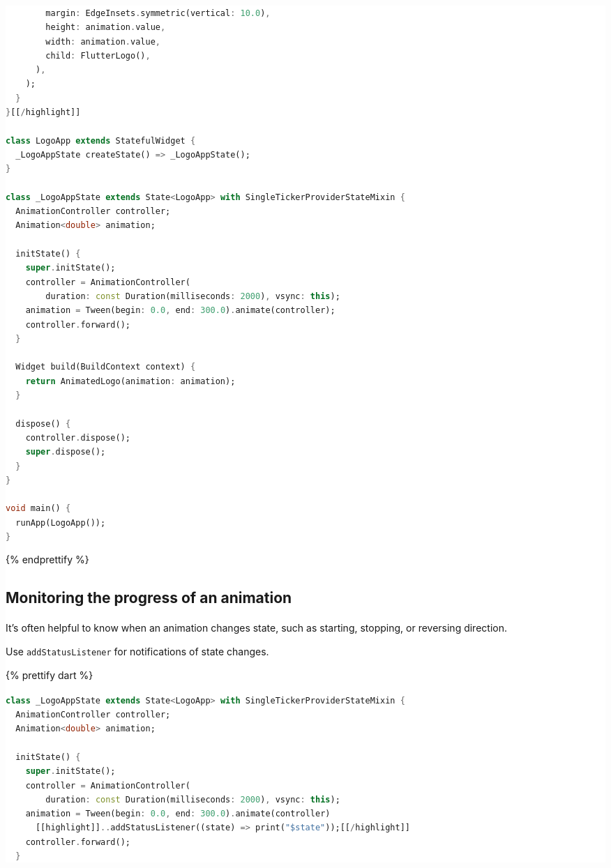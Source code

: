 ```Dart
        margin: EdgeInsets.symmetric(vertical: 10.0),
        height: animation.value,
        width: animation.value,
        child: FlutterLogo(),
      ),
    );
  }
}[[/highlight]]

class LogoApp extends StatefulWidget {
  _LogoAppState createState() => _LogoAppState();
}

class _LogoAppState extends State<LogoApp> with SingleTickerProviderStateMixin {
  AnimationController controller;
  Animation<double> animation;

  initState() {
    super.initState();
    controller = AnimationController(
        duration: const Duration(milliseconds: 2000), vsync: this);
    animation = Tween(begin: 0.0, end: 300.0).animate(controller);
    controller.forward();
  }

  Widget build(BuildContext context) {
    return AnimatedLogo(animation: animation);
  }

  dispose() {
    controller.dispose();
    super.dispose();
  }
}

void main() {
  runApp(LogoApp());
}

```
{% endprettify %}

## Monitoring the progress of an animation

It’s often helpful to know when an animation changes state, such as starting, stopping, or reversing direction.

Use `addStatusListener` for notifications of state changes.


{% prettify dart %}
```Dart
class _LogoAppState extends State<LogoApp> with SingleTickerProviderStateMixin {
  AnimationController controller;
  Animation<double> animation;

  initState() {
    super.initState();
    controller = AnimationController(
        duration: const Duration(milliseconds: 2000), vsync: this);
    animation = Tween(begin: 0.0, end: 300.0).animate(controller)
      [[highlight]]..addStatusListener((state) => print("$state"));[[/highlight]]
    controller.forward();
  }
```